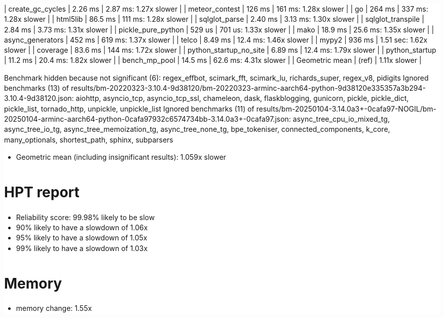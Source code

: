 | create_gc_cycles         | 2.26 ms                                                               | 2.87 ms: 1.27x slower                                                    |
| meteor_contest           | 126 ms                                                                | 161 ms: 1.28x slower                                                     |
| go                       | 264 ms                                                                | 337 ms: 1.28x slower                                                     |
| html5lib                 | 86.5 ms                                                               | 111 ms: 1.28x slower                                                     |
| sqlglot_parse            | 2.40 ms                                                               | 3.13 ms: 1.30x slower                                                    |
| sqlglot_transpile        | 2.84 ms                                                               | 3.73 ms: 1.31x slower                                                    |
| pickle_pure_python       | 529 us                                                                | 701 us: 1.33x slower                                                     |
| mako                     | 18.9 ms                                                               | 25.6 ms: 1.35x slower                                                    |
| async_generators         | 452 ms                                                                | 619 ms: 1.37x slower                                                     |
| telco                    | 8.49 ms                                                               | 12.4 ms: 1.46x slower                                                    |
| mypy2                    | 936 ms                                                                | 1.51 sec: 1.62x slower                                                   |
| coverage                 | 83.6 ms                                                               | 144 ms: 1.72x slower                                                     |
| python_startup_no_site   | 6.89 ms                                                               | 12.4 ms: 1.79x slower                                                    |
| python_startup           | 11.2 ms                                                               | 20.4 ms: 1.82x slower                                                    |
| bench_mp_pool            | 14.5 ms                                                               | 62.6 ms: 4.31x slower                                                    |
| Geometric mean           | (ref)                                                                 | 1.11x slower                                                             |

Benchmark hidden because not significant (6): regex_effbot, scimark_fft, scimark_lu, richards_super, regex_v8, pidigits
Ignored benchmarks (13) of results/bm-20220323-3.10.4-9d38120/bm-20220323-arminc-aarch64-python-9d38120e335357a3b294-3.10.4-9d38120.json: aiohttp, asyncio_tcp, asyncio_tcp_ssl, chameleon, dask, flaskblogging, gunicorn, pickle, pickle_dict, pickle_list, tornado_http, unpickle, unpickle_list
Ignored benchmarks (11) of results/bm-20250104-3.14.0a3+-0cafa97-NOGIL/bm-20250104-arminc-aarch64-python-0cafa97932c6574734bb-3.14.0a3+-0cafa97.json: async_tree_cpu_io_mixed_tg, async_tree_io_tg, async_tree_memoization_tg, async_tree_none_tg, bpe_tokeniser, connected_components, k_core, many_optionals, shortest_path, sphinx, subparsers

- Geometric mean (including insignificant results): 1.059x slower

# HPT report

- Reliability score: 99.98% likely to be slow
- 90% likely to have a slowdown of 1.06x
- 95% likely to have a slowdown of 1.05x
- 99% likely to have a slowdown of 1.03x

# Memory
- memory change: 1.55x